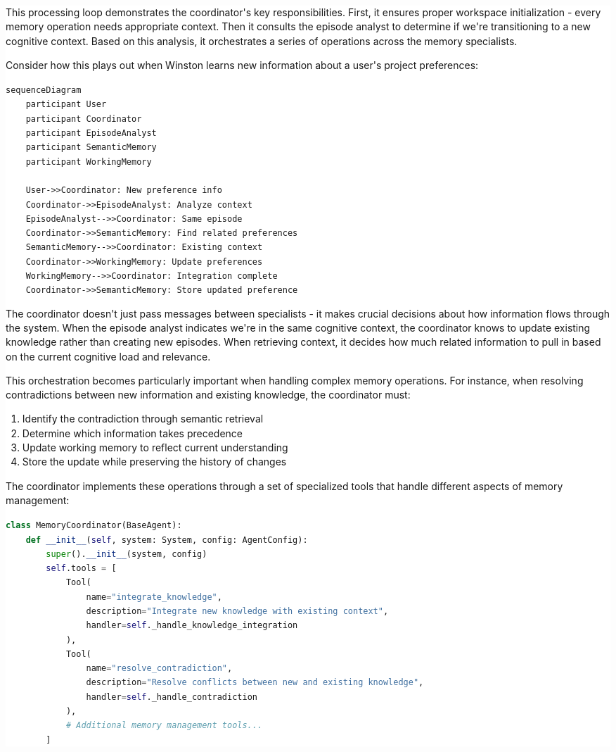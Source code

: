 ```python
```

This processing loop demonstrates the coordinator's key responsibilities. First, it ensures proper workspace initialization - every memory operation needs appropriate context. Then it consults the episode analyst to determine if we're transitioning to a new cognitive context. Based on this analysis, it orchestrates a series of operations across the memory specialists.

Consider how this plays out when Winston learns new information about a user's project preferences:

```mermaid
sequenceDiagram
    participant User
    participant Coordinator
    participant EpisodeAnalyst
    participant SemanticMemory
    participant WorkingMemory

    User->>Coordinator: New preference info
    Coordinator->>EpisodeAnalyst: Analyze context
    EpisodeAnalyst-->>Coordinator: Same episode
    Coordinator->>SemanticMemory: Find related preferences
    SemanticMemory-->>Coordinator: Existing context
    Coordinator->>WorkingMemory: Update preferences
    WorkingMemory-->>Coordinator: Integration complete
    Coordinator->>SemanticMemory: Store updated preference
```

The coordinator doesn't just pass messages between specialists - it makes crucial decisions about how information flows through the system. When the episode analyst indicates we're in the same cognitive context, the coordinator knows to update existing knowledge rather than creating new episodes. When retrieving context, it decides how much related information to pull in based on the current cognitive load and relevance.

This orchestration becomes particularly important when handling complex memory operations. For instance, when resolving contradictions between new information and existing knowledge, the coordinator must:

1. Identify the contradiction through semantic retrieval
2. Determine which information takes precedence
3. Update working memory to reflect current understanding
4. Store the update while preserving the history of changes

The coordinator implements these operations through a set of specialized tools that handle different aspects of memory management:

```python
class MemoryCoordinator(BaseAgent):
    def __init__(self, system: System, config: AgentConfig):
        super().__init__(system, config)
        self.tools = [
            Tool(
                name="integrate_knowledge",
                description="Integrate new knowledge with existing context",
                handler=self._handle_knowledge_integration
            ),
            Tool(
                name="resolve_contradiction",
                description="Resolve conflicts between new and existing knowledge",
                handler=self._handle_contradiction
            ),
            # Additional memory management tools...
        ]
```
